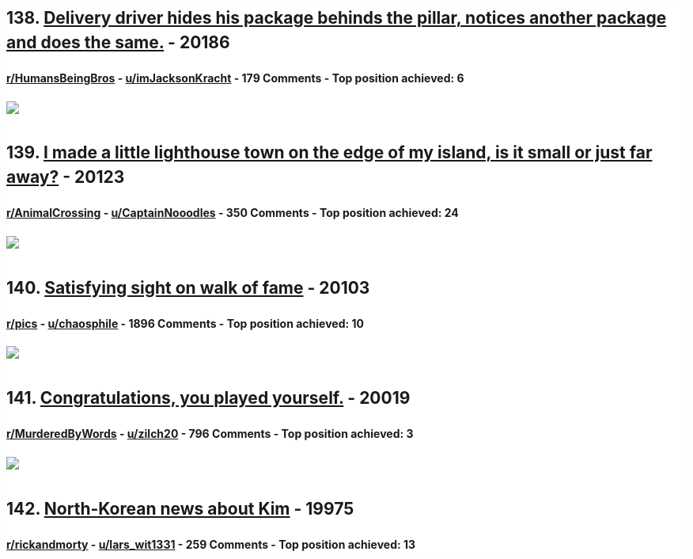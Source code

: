 ## 138. [Delivery driver hides his package behinds the pillar, notices another package and does the same.](http://reddit.com/r/HumansBeingBros/comments/ga8e8e/delivery_driver_hides_his_package_behinds_the/) - 20186
#### [r/HumansBeingBros](http://reddit.com/r/HumansBeingBros) - [u/imJacksonKracht](http://reddit.com/u/imJacksonKracht) - 179 Comments - Top position achieved: 6

<a href="https://v.redd.it/cduf7h7l1rv41"><img src="https://b.thumbs.redditmedia.com/f51ObB13g2BVfAk7-k7qiwBicq1QSJGc_nF47WkMSmI.jpg"></img></a>

## 139. [I made a little lighthouse town on the edge of my island, is it small or just far away?](http://reddit.com/r/AnimalCrossing/comments/gagcpg/i_made_a_little_lighthouse_town_on_the_edge_of_my/) - 20123
#### [r/AnimalCrossing](http://reddit.com/r/AnimalCrossing) - [u/CaptainNooodles](http://reddit.com/u/CaptainNooodles) - 350 Comments - Top position achieved: 24

<a href="https://i.imgur.com/tbXDl6L.jpg"><img src="https://b.thumbs.redditmedia.com/uEEc64KpHvEk-9VdDPg_2Fu5C2qLJXH7lKzpWUemM4w.jpg"></img></a>

## 140. [Satisfying sight on walk of fame](http://reddit.com/r/pics/comments/ga19rv/satisfying_sight_on_walk_of_fame/) - 20103
#### [r/pics](http://reddit.com/r/pics) - [u/chaosphile](http://reddit.com/u/chaosphile) - 1896 Comments - Top position achieved: 10

<a href="https://i.redd.it/acmp7y7f6ov41.jpg"><img src="https://b.thumbs.redditmedia.com/l8vbejXp_DrH0poYXIwhYBHXY20lEow4atNEcPqBZcU.jpg"></img></a>

## 141. [Congratulations, you played yourself.](http://reddit.com/r/MurderedByWords/comments/gag21e/congratulations_you_played_yourself/) - 20019
#### [r/MurderedByWords](http://reddit.com/r/MurderedByWords) - [u/zilch20](http://reddit.com/u/zilch20) - 796 Comments - Top position achieved: 3

<a href="https://i.redd.it/9oiaw6k48tv41.jpg"><img src="https://b.thumbs.redditmedia.com/DrUhQtQC2RNaG4igDsWTeX1ZZkYNb34HkhcErp3WM2c.jpg"></img></a>

## 142. [North-Korean news about Kim](http://reddit.com/r/rickandmorty/comments/ga7cqq/northkorean_news_about_kim/) - 19975
#### [r/rickandmorty](http://reddit.com/r/rickandmorty) - [u/lars_wit1331](http://reddit.com/u/lars_wit1331) - 259 Comments - Top position achieved: 13
